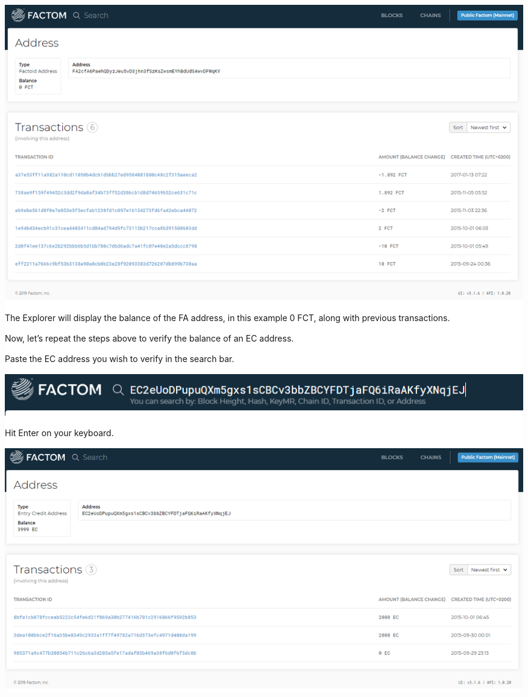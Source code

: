 ![Factom explorer search result](../../.gitbook/assets/factom_explorer_search_result.PNG)

The Explorer will display the balance of the FA address, in this example 0 FCT, along with previous transactions.

Now, let’s repeat the steps above to verify the balance of an EC address.

Paste the EC address you wish to verify in the search bar.

![Factom explorer EC search](../../.gitbook/assets/factom_explorer_search_bar_ec.PNG)

Hit Enter on your keyboard.

![Factom explorer EC search result](../../.gitbook/assets/factom_explorer_search_result_ec.PNG)
